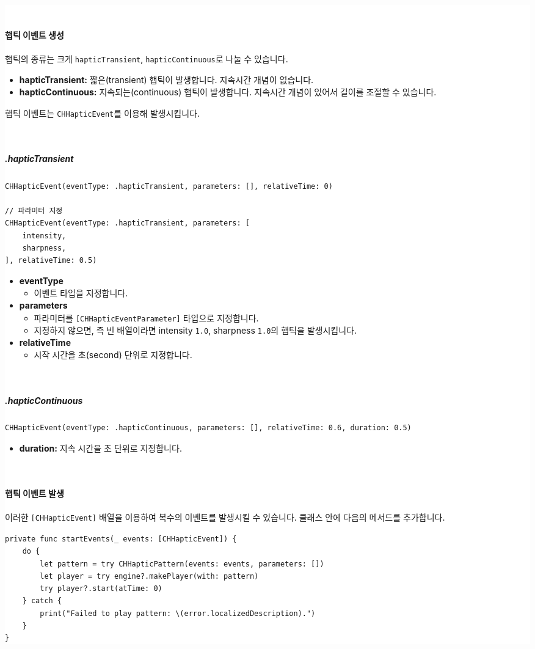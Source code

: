  

#### **햅틱 이벤트 생성**

햅틱의 종류는 크게 `hapticTransient`, `hapticContinuous`로 나눌 수 있습니다.

- **hapticTransient:** 짧은(transient) 햅틱이 발생합니다. 지속시간 개념이 없습니다.
- **hapticContinuous:** 지속되는(continuous) 햅틱이 발생합니다. 지속시간 개념이 있어서 길이를 조절할 수 있습니다.

햅틱 이벤트는 `CHHapticEvent`를 이용해 발생시킵니다.

 

##### **.hapticTransient**

```
CHHapticEvent(eventType: .hapticTransient, parameters: [], relativeTime: 0)

// 파라미터 지정
CHHapticEvent(eventType: .hapticTransient, parameters: [
    intensity,
    sharpness,
], relativeTime: 0.5)
```

- **eventType**
    - 이벤트 타입을 지정합니다.
- **parameters**
    - 파라미터를 `[CHHapticEventParameter]` 타입으로 지정합니다.
    - 지정하지 않으면, 즉 빈 배열이라면 intensity `1.0`, sharpness `1.0`의 햅틱을 발생시킵니다.
- **relativeTime**
    - 시작 시간을 초(second) 단위로 지정합니다.

 

##### **.hapticContinuous**

```
CHHapticEvent(eventType: .hapticContinuous, parameters: [], relativeTime: 0.6, duration: 0.5)
```

- **duration:** 지속 시간을 초 단위로 지정합니다.

 

#### **햅틱 이벤트 발생**

이러한 `[CHHapticEvent]` 배열을 이용하여 복수의 이벤트를 발생시킬 수 있습니다. 클래스 안에 다음의 메서드를 추가합니다.

```
private func startEvents(_ events: [CHHapticEvent]) {
    do {
        let pattern = try CHHapticPattern(events: events, parameters: [])
        let player = try engine?.makePlayer(with: pattern)
        try player?.start(atTime: 0)
    } catch {
        print("Failed to play pattern: \(error.localizedDescription).")
    }
}
```
